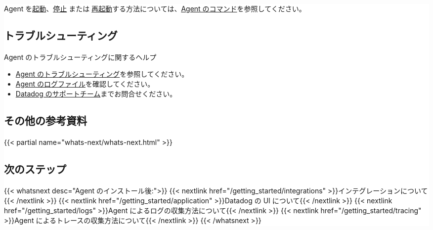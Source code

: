 Agent を[起動][32]、[停止][33] または [再起動][24]する方法については、[Agent のコマンド][31]を参照してください。

## トラブルシューティング

Agent のトラブルシューティングに関するヘルプ

- [Agent のトラブルシューティング][34]を参照してください。
- [Agent のログファイル][35]を確認してください。
- [Datadog のサポートチーム][36]までお問合せください。

## その他の参考資料

{{< partial name="whats-next/whats-next.html" >}}

<p>

## 次のステップ

{{< whatsnext desc="Agent のインストール後:">}}
{{< nextlink href="/getting_started/integrations" >}}インテグレーションについて{{< /nextlink >}}
{{< nextlink href="/getting_started/application" >}}Datadog の UI について{{< /nextlink >}}
{{< nextlink href="/getting_started/logs" >}}Agent によるログの収集方法について{{< /nextlink >}}
{{< nextlink href="/getting_started/tracing" >}}Agent によるトレースの収集方法について{{< /nextlink >}}
{{< /whatsnext >}}

[1]: https://github.com/DataDog/datadog-agent
[2]: /ja/agent/basic_agent_usage/?tab=agentv6v7#agent-overhead
[3]: /ja/integrations/agent_metrics/
[4]: /ja/integrations/system/#metrics
[5]: /ja/integrations/disk/#metrics
[6]: /ja/integrations/network/#metrics
[7]: /ja/integrations/ntp/#metrics
[8]: /ja/agent/docker/data_collected/#metrics
[9]: /ja/getting_started/integrations/
[10]: /ja/agent/guide/environment-variables/#overview
[11]: /ja/getting_started/containers/autodiscovery/?tab=adannotationsv2agent736
[12]: /ja/agent/docker/?tab=standard
[13]: /ja/agent/kubernetes/installation?tab=operator
[14]: /ja/getting_started/agent/#checks
[15]: https://www.datadoghq.com
[16]: https://app.datadoghq.com/organization-settings/api-keys
[17]: /ja/agent/basic_agent_usage/?tab=agentv6v7
[18]: https://app.datadoghq.com/account/settings/agent/latest
[19]: /ja/agent/configuration/agent-commands/#agent-status-and-information
[20]: /ja/developers/service_checks/#visualize-your-service-check-in-datadog
[21]: https://github.com/DataDog/datadog-agent/blob/master/pkg/config/config_template.yaml
[22]: /ja/getting_started/tagging/
[23]: /ja/agent/configuration/agent-configuration-files/#agent-main-configuration-file
[24]: /ja/agent/configuration/agent-commands/#restart-the-agent
[25]: /ja/logs/
[26]: /ja/tracing/
[27]: /ja/infrastructure/process/?tab=linuxwindows#introduction
[28]: /ja/opentelemetry/otlp_ingest_in_the_agent/?tab=host
[29]: /ja/agent/logs/advanced_log_collection/
[30]: /ja/developers/dogstatsd/?tab=hostagent
[31]: /ja/agent/configuration/agent-commands/
[32]: /ja/agent/configuration/agent-commands/#start-the-agent
[33]: /ja/agent/configuration/agent-commands/#stop-the-agent
[34]: /ja/agent/troubleshooting/
[35]: /ja/agent/configuration/agent-log-files/
[36]: /ja/help/
